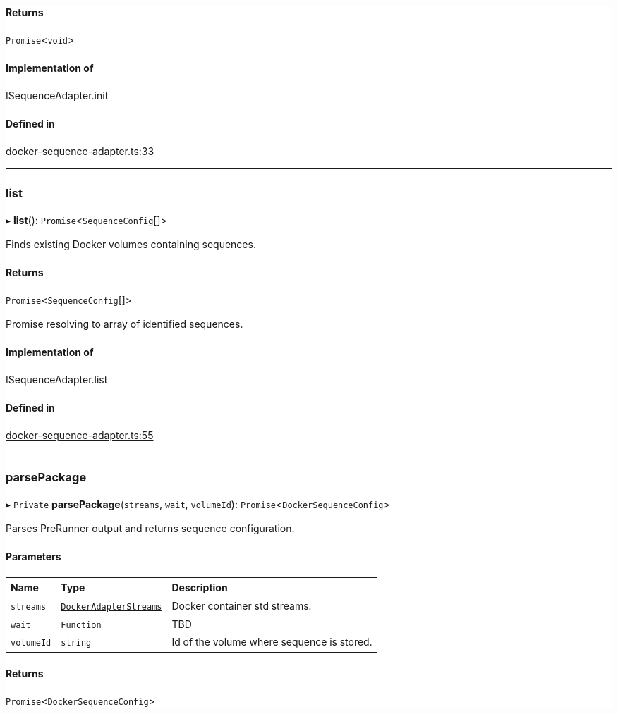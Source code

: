 #### Returns

`Promise`<`void`\>

#### Implementation of

ISequenceAdapter.init

#### Defined in

[docker-sequence-adapter.ts:33](https://github.com/scramjetorg/transform-hub/blob/HEAD/packages/adapters/src/docker-sequence-adapter.ts#L33)

___

### list

▸ **list**(): `Promise`<`SequenceConfig`[]\>

Finds existing Docker volumes containing sequences.

#### Returns

`Promise`<`SequenceConfig`[]\>

Promise resolving to array of identified sequences.

#### Implementation of

ISequenceAdapter.list

#### Defined in

[docker-sequence-adapter.ts:55](https://github.com/scramjetorg/transform-hub/blob/HEAD/packages/adapters/src/docker-sequence-adapter.ts#L55)

___

### parsePackage

▸ `Private` **parsePackage**(`streams`, `wait`, `volumeId`): `Promise`<`DockerSequenceConfig`\>

Parses PreRunner output and returns sequence configuration.

#### Parameters

| Name | Type | Description |
| :------ | :------ | :------ |
| `streams` | [`DockerAdapterStreams`](../modules.md#dockeradapterstreams) | Docker container std streams. |
| `wait` | `Function` | TBD |
| `volumeId` | `string` | Id of the volume where sequence is stored. |

#### Returns

`Promise`<`DockerSequenceConfig`\>
